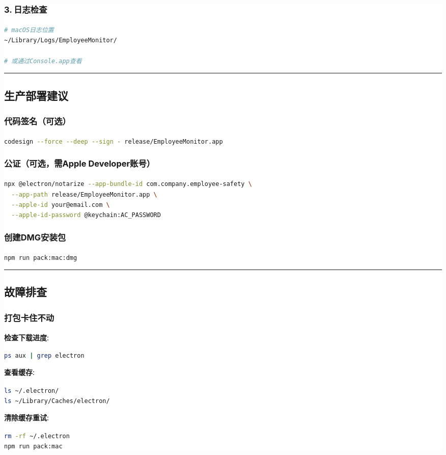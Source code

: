 ### 3. 日志检查

```bash
# macOS日志位置
~/Library/Logs/EmployeeMonitor/

# 或通过Console.app查看
```

---

## 生产部署建议

### 代码签名（可选）

```bash
codesign --force --deep --sign - release/EmployeeMonitor.app
```

### 公证（可选，需Apple Developer账号）

```bash
npx @electron/notarize --app-bundle-id com.company.employee-safety \
  --app-path release/EmployeeMonitor.app \
  --apple-id your@email.com \
  --apple-id-password @keychain:AC_PASSWORD
```

### 创建DMG安装包

```bash
npm run pack:mac:dmg
```

---

## 故障排查

### 打包卡住不动

**检查下载进度**:
```bash
ps aux | grep electron
```

**查看缓存**:
```bash
ls ~/.electron/
ls ~/Library/Caches/electron/
```

**清除缓存重试**:
```bash
rm -rf ~/.electron
npm run pack:mac
```
